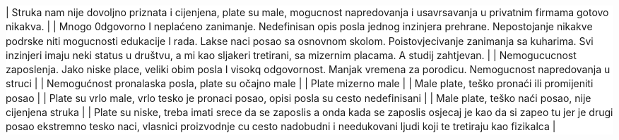 |     Struka nam nije dovoljno priznata i cijenjena,   plate su male, mogucnost napredovanja i usavrsavanja u privatnim firmama   gotovo nikakva.                                                                                                                                                                                                                                                                                                                                                                                                                                                                                              |
|     Mnogo 0dgovorno I neplaćeno zanimanje.   Nedefinisan opis posla jednog inzinjera prehrane. Nepostojanje nikakve   podrske niti mogucnosti edukacije I rada. Lakse naci posao sa osnovnom   skolom. Poistovjecivanje zanimanja sa kuharima. Svi inzinjeri imaju neki   status u društvu, a mi kao sljakeri tretirani, sa mizernim placama. A studij   zahtjevan.                                                                                                                                                                                                                                                                          |
|     Nemogucucnost zaposlenja. Jako niske place,   veliki obim posla I visokq odgovornost. Manjak vremena za porodicu.   Nemogucnost napredovanja u struci                                                                                                                                                                                                                                                                                                                                                                                                                                                                                    |
|     Nemogućnost pronalaska posla, plate su očajno   male                                                                                                                                                                                                                                                                                                                                                                                                                                                                                                                                                                                     |
|     Plate mizerno male                                                                                                                                                                                                                                                                                                                                                                                                                                                                                                                                                                                                                       |
|     Male plate, teško pronaći ili promijeniti   posao                                                                                                                                                                                                                                                                                                                                                                                                                                                                                                                                                                                        |
|     Plate su vrlo male, vrlo tesko je pronaci   posao, opisi posla su cesto nedefinisani                                                                                                                                                                                                                                                                                                                                                                                                                                                                                                                                                     |
|     Male plate, teško naći posao, nije cijenjena   struka                                                                                                                                                                                                                                                                                                                                                                                                                                                                                                                                                                                    |
|     Plate su niske, treba imati srece da se   zaposlis a onda kada se zaposlis osjecaj je kao da si zapeo tu jer je drugi   posao ekstremno tesko naci, vlasnici proizvodnje cu cesto nadobudni i   needukovani ljudi koji te tretiraju kao fizikalca                                                                                                                                                                                                                                                                                                                                                                                        |